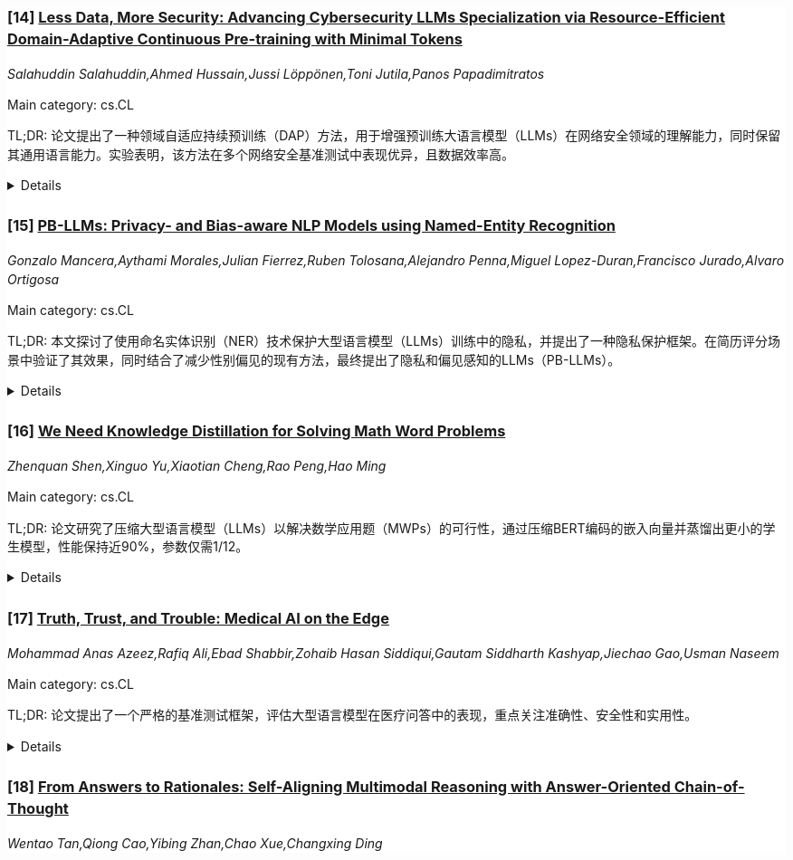 ### [14] [Less Data, More Security: Advancing Cybersecurity LLMs Specialization via Resource-Efficient Domain-Adaptive Continuous Pre-training with Minimal Tokens](https://arxiv.org/abs/2507.02964)
*Salahuddin Salahuddin,Ahmed Hussain,Jussi Löppönen,Toni Jutila,Panos Papadimitratos*

Main category: cs.CL

TL;DR: 论文提出了一种领域自适应持续预训练（DAP）方法，用于增强预训练大语言模型（LLMs）在网络安全领域的理解能力，同时保留其通用语言能力。实验表明，该方法在多个网络安全基准测试中表现优异，且数据效率高。


<details><summary>Details</summary></details>


### [15] [PB-LLMs: Privacy- and Bias-aware NLP Models using Named-Entity Recognition](https://arxiv.org/abs/2507.02966)
*Gonzalo Mancera,Aythami Morales,Julian Fierrez,Ruben Tolosana,Alejandro Penna,Miguel Lopez-Duran,Francisco Jurado,Alvaro Ortigosa*

Main category: cs.CL

TL;DR: 本文探讨了使用命名实体识别（NER）技术保护大型语言模型（LLMs）训练中的隐私，并提出了一种隐私保护框架。在简历评分场景中验证了其效果，同时结合了减少性别偏见的现有方法，最终提出了隐私和偏见感知的LLMs（PB-LLMs）。


<details><summary>Details</summary></details>


### [16] [We Need Knowledge Distillation for Solving Math Word Problems](https://arxiv.org/abs/2507.02982)
*Zhenquan Shen,Xinguo Yu,Xiaotian Cheng,Rao Peng,Hao Ming*

Main category: cs.CL

TL;DR: 论文研究了压缩大型语言模型（LLMs）以解决数学应用题（MWPs）的可行性，通过压缩BERT编码的嵌入向量并蒸馏出更小的学生模型，性能保持近90%，参数仅需1/12。


<details><summary>Details</summary></details>


### [17] [Truth, Trust, and Trouble: Medical AI on the Edge](https://arxiv.org/abs/2507.02983)
*Mohammad Anas Azeez,Rafiq Ali,Ebad Shabbir,Zohaib Hasan Siddiqui,Gautam Siddharth Kashyap,Jiechao Gao,Usman Naseem*

Main category: cs.CL

TL;DR: 论文提出了一个严格的基准测试框架，评估大型语言模型在医疗问答中的表现，重点关注准确性、安全性和实用性。


<details><summary>Details</summary></details>


### [18] [From Answers to Rationales: Self-Aligning Multimodal Reasoning with Answer-Oriented Chain-of-Thought](https://arxiv.org/abs/2507.02984)
*Wentao Tan,Qiong Cao,Yibing Zhan,Chao Xue,Changxing Ding*
